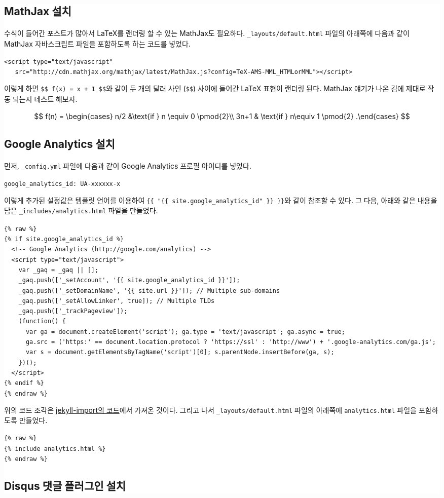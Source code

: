 

MathJax 설치
-----------

수식이 들어간 포스트가 많아서 LaTeX를 랜더링 할 수 있는 MathJax도 필요하다. `_layouts/default.html` 파일의 아래쪽에 다음과 같이 MathJax 자바스크립트 파일을 포함하도록 하는 코드를 넣었다.

    <script type="text/javascript"
       src="http://cdn.mathjax.org/mathjax/latest/MathJax.js?config=TeX-AMS-MML_HTMLorMML"></script>

이렇게 하면 `$$ f(x) = x + 1 $$`와 같이 두 개의 달러 사인 (`$$`) 사이에 들어간 LaTeX 표현이 랜더링 된다. MathJax 얘기가 나온 김에 제대로 작동 되는지 테스트 해보자.

$$ f(n) = \begin{cases} n/2 &\text{if } n \equiv 0 \pmod{2}\\ 3n+1 & \text{if } n\equiv 1 \pmod{2} .\end{cases} $$


Google Analytics 설치
--------------------

먼저, `_config.yml` 파일에 다음과 같이 Google Analytics 프로필 아이디를 넣었다.

    google_analytics_id: UA-xxxxxx-x

이렇게 추가된 설정값은 템플릿 언어를 이용하여 `{{ "{{ site.google_analytics_id" }} }}`와 같이 참조할 수 있다. 그 다음, 아래와 같은 내용을 담은 `_includes/analytics.html` 파일을 만들었다.

    {% raw %}
    {% if site.google_analytics_id %}
      <!-- Google Analytics (http://google.com/analytics) -->
      <script type="text/javascript">
        var _gaq = _gaq || [];
        _gaq.push(['_setAccount', '{{ site.google_analytics_id }}']);
        _gaq.push(['_setDomainName', '{{ site.url }}']); // Multiple sub-domains
        _gaq.push(['_setAllowLinker', true]); // Multiple TLDs
        _gaq.push(['_trackPageview']);
        (function() {
          var ga = document.createElement('script'); ga.type = 'text/javascript'; ga.async = true;
          ga.src = ('https:' == document.location.protocol ? 'https://ssl' : 'http://www') + '.google-analytics.com/ga.js';
          var s = document.getElementsByTagName('script')[0]; s.parentNode.insertBefore(ga, s);
        })();
      </script>
    {% endif %}
    {% endraw %}

위의 코드 조각은 [jekyll-import의 코드](https://github.com/jekyll/jekyll-import/blob/master/site/_includes/analytics.html)에서 가져온 것이다. 그리고 나서 `_layouts/default.html` 파일의 아래쪽에 `analytics.html` 파일을 포함하도록 만들었다.

    {% raw %}
    {% include analytics.html %}
    {% endraw %}


Disqus 댓글 플러그인 설치
---------------------


[스포카]: http://spoqa.com
[GitHub Pages]: https://pages.github.com
[WordPress]: http://wordpress.org
[Jekyll]: http://jekyllrb.com
[Google Custom Search Engine]: https://www.google.com/cse/
[two-factor authentication]: http://en.wikipedia.org/wiki/Two-step_verification
[jekyll-redirect-form]: https://github.com/jekyll/jekyll-redirect-from
[YAML front-matter]: http://jekyllrb.com/docs/frontmatter/
[convert.py]: https://github.com/suminb/suminb.github.io/blob/master/_posts/convert.py
[^disqus_identifier]: <http://help.disqus.com/customer/portal/articles/472098-javascript-configuration-variables#disqus_identifier>
[^disqus_migration]: <http://help.disqus.com/customer/portal/articles/286778-migration-tools>